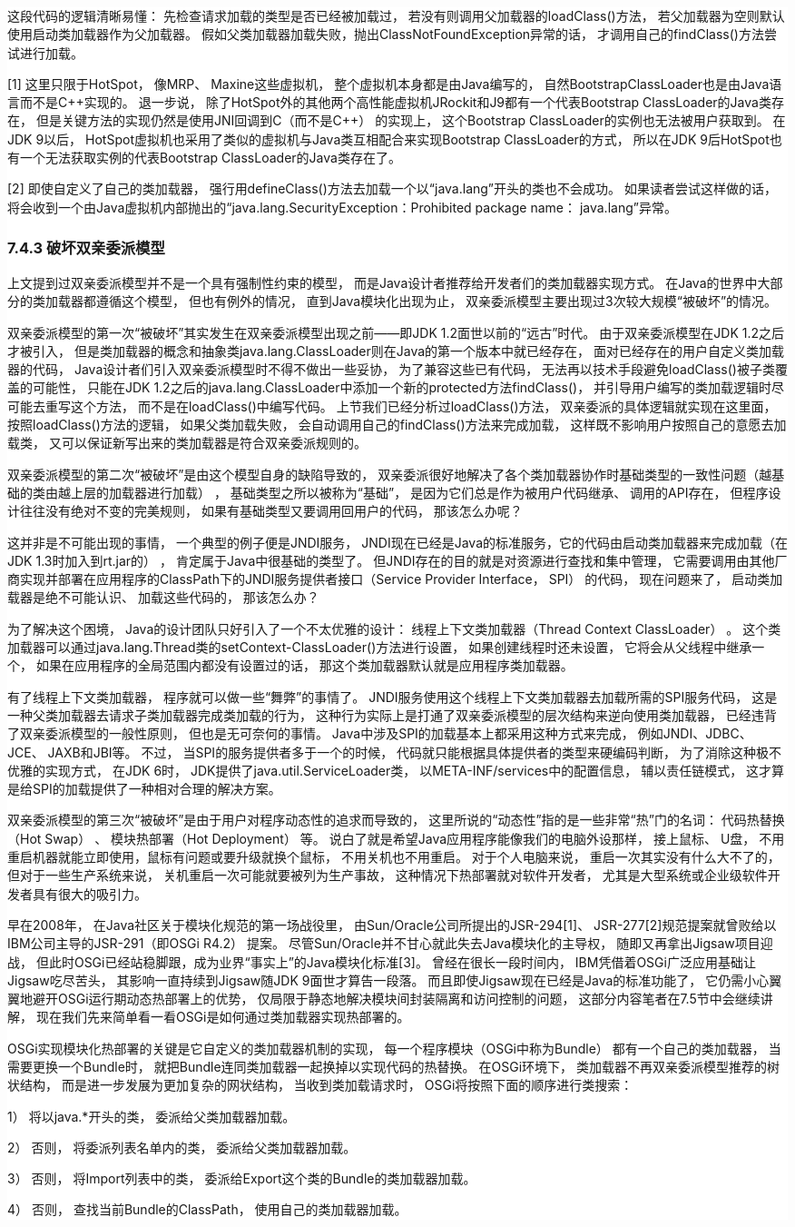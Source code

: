 这段代码的逻辑清晰易懂： 先检查请求加载的类型是否已经被加载过， 若没有则调用父加载器的loadClass()方法， 若父加载器为空则默认使用启动类加载器作为父加载器。 假如父类加载器加载失败，抛出ClassNotFoundException异常的话， 才调用自己的findClass()方法尝试进行加载。

[1] 这里只限于HotSpot， 像MRP、 Maxine这些虚拟机， 整个虚拟机本身都是由Java编写的， 自然BootstrapClassLoader也是由Java语言而不是C++实现的。 退一步说， 除了HotSpot外的其他两个高性能虚拟机JRockit和J9都有一个代表Bootstrap ClassLoader的Java类存在， 但是关键方法的实现仍然是使用JNI回调到C（而不是C++） 的实现上， 这个Bootstrap ClassLoader的实例也无法被用户获取到。 在JDK 9以后， HotSpot虚拟机也采用了类似的虚拟机与Java类互相配合来实现Bootstrap ClassLoader的方式， 所以在JDK 9后HotSpot也有一个无法获取实例的代表Bootstrap ClassLoader的Java类存在了。

[2] 即使自定义了自己的类加载器， 强行用defineClass()方法去加载一个以“java.lang”开头的类也不会成功。 如果读者尝试这样做的话， 将会收到一个由Java虚拟机内部抛出的“java.lang.SecurityException：Prohibited package name： java.lang”异常。  

### 7.4.3 破坏双亲委派模型
上文提到过双亲委派模型并不是一个具有强制性约束的模型， 而是Java设计者推荐给开发者们的类加载器实现方式。 在Java的世界中大部分的类加载器都遵循这个模型， 但也有例外的情况， 直到Java模块化出现为止， 双亲委派模型主要出现过3次较大规模“被破坏”的情况。

双亲委派模型的第一次“被破坏”其实发生在双亲委派模型出现之前——即JDK 1.2面世以前的“远古”时代。 由于双亲委派模型在JDK 1.2之后才被引入， 但是类加载器的概念和抽象类java.lang.ClassLoader则在Java的第一个版本中就已经存在， 面对已经存在的用户自定义类加载器的代码， Java设计者们引入双亲委派模型时不得不做出一些妥协， 为了兼容这些已有代码， 无法再以技术手段避免loadClass()被子类覆盖的可能性， 只能在JDK 1.2之后的java.lang.ClassLoader中添加一个新的protected方法findClass()， 并引导用户编写的类加载逻辑时尽可能去重写这个方法， 而不是在loadClass()中编写代码。 上节我们已经分析过loadClass()方法， 双亲委派的具体逻辑就实现在这里面，按照loadClass()方法的逻辑， 如果父类加载失败， 会自动调用自己的findClass()方法来完成加载， 这样既不影响用户按照自己的意愿去加载类， 又可以保证新写出来的类加载器是符合双亲委派规则的。

双亲委派模型的第二次“被破坏”是由这个模型自身的缺陷导致的， 双亲委派很好地解决了各个类加载器协作时基础类型的一致性问题（越基础的类由越上层的加载器进行加载） ， 基础类型之所以被称为“基础”， 是因为它们总是作为被用户代码继承、 调用的API存在， 但程序设计往往没有绝对不变的完美规则， 如果有基础类型又要调用回用户的代码， 那该怎么办呢？

这并非是不可能出现的事情， 一个典型的例子便是JNDI服务， JNDI现在已经是Java的标准服务，它的代码由启动类加载器来完成加载（在JDK 1.3时加入到rt.jar的） ， 肯定属于Java中很基础的类型了。 但JNDI存在的目的就是对资源进行查找和集中管理， 它需要调用由其他厂商实现并部署在应用程序的ClassPath下的JNDI服务提供者接口（Service Provider Interface， SPI） 的代码， 现在问题来了， 启动类加载器是绝不可能认识、 加载这些代码的， 那该怎么办？

为了解决这个困境， Java的设计团队只好引入了一个不太优雅的设计： 线程上下文类加载器（Thread Context ClassLoader） 。 这个类加载器可以通过java.lang.Thread类的setContext-ClassLoader()方法进行设置， 如果创建线程时还未设置， 它将会从父线程中继承一个， 如果在应用程序的全局范围内都没有设置过的话， 那这个类加载器默认就是应用程序类加载器。

有了线程上下文类加载器， 程序就可以做一些“舞弊”的事情了。 JNDI服务使用这个线程上下文类加载器去加载所需的SPI服务代码， 这是一种父类加载器去请求子类加载器完成类加载的行为， 这种行为实际上是打通了双亲委派模型的层次结构来逆向使用类加载器， 已经违背了双亲委派模型的一般性原则， 但也是无可奈何的事情。 Java中涉及SPI的加载基本上都采用这种方式来完成， 例如JNDI、JDBC、 JCE、 JAXB和JBI等。 不过， 当SPI的服务提供者多于一个的时候， 代码就只能根据具体提供者的类型来硬编码判断， 为了消除这种极不优雅的实现方式， 在JDK 6时， JDK提供了java.util.ServiceLoader类， 以META-INF/services中的配置信息， 辅以责任链模式， 这才算是给SPI的加载提供了一种相对合理的解决方案。

双亲委派模型的第三次“被破坏”是由于用户对程序动态性的追求而导致的， 这里所说的“动态性”指的是一些非常“热”门的名词： 代码热替换（Hot Swap） 、 模块热部署（Hot Deployment） 等。 说白了就是希望Java应用程序能像我们的电脑外设那样， 接上鼠标、 U盘， 不用重启机器就能立即使用，鼠标有问题或要升级就换个鼠标， 不用关机也不用重启。 对于个人电脑来说， 重启一次其实没有什么大不了的， 但对于一些生产系统来说， 关机重启一次可能就要被列为生产事故， 这种情况下热部署就对软件开发者， 尤其是大型系统或企业级软件开发者具有很大的吸引力。

早在2008年， 在Java社区关于模块化规范的第一场战役里， 由Sun/Oracle公司所提出的JSR-294[1]、 JSR-277[2]规范提案就曾败给以IBM公司主导的JSR-291（即OSGi R4.2） 提案。 尽管Sun/Oracle并不甘心就此失去Java模块化的主导权， 随即又再拿出Jigsaw项目迎战， 但此时OSGi已经站稳脚跟，成为业界“事实上”的Java模块化标准[3]。 曾经在很长一段时间内， IBM凭借着OSGi广泛应用基础让Jigsaw吃尽苦头， 其影响一直持续到Jigsaw随JDK 9面世才算告一段落。 而且即使Jigsaw现在已经是Java的标准功能了， 它仍需小心翼翼地避开OSGi运行期动态热部署上的优势， 仅局限于静态地解决模块间封装隔离和访问控制的问题， 这部分内容笔者在7.5节中会继续讲解， 现在我们先来简单看一看OSGi是如何通过类加载器实现热部署的。

OSGi实现模块化热部署的关键是它自定义的类加载器机制的实现， 每一个程序模块（OSGi中称为Bundle） 都有一个自己的类加载器， 当需要更换一个Bundle时， 就把Bundle连同类加载器一起换掉以实现代码的热替换。 在OSGi环境下， 类加载器不再双亲委派模型推荐的树状结构， 而是进一步发展为更加复杂的网状结构， 当收到类加载请求时， OSGi将按照下面的顺序进行类搜索：

1） 将以java.*开头的类， 委派给父类加载器加载。

2） 否则， 将委派列表名单内的类， 委派给父类加载器加载。

3） 否则， 将Import列表中的类， 委派给Export这个类的Bundle的类加载器加载。

4） 否则， 查找当前Bundle的ClassPath， 使用自己的类加载器加载。
